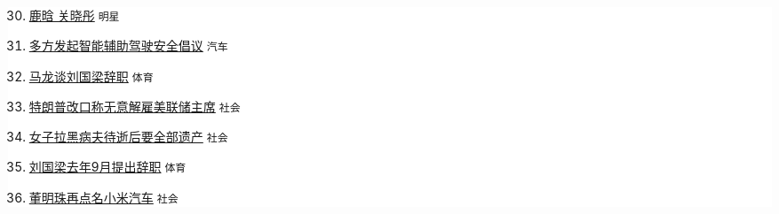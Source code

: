 30. [鹿晗 关晓彤](https://m.weibo.cn/search?containerid=100103type%3D1%26t%3D10%26q%3D%E9%B9%BF%E6%99%97+%E5%85%B3%E6%99%93%E5%BD%A4&stream_entry_id=31&isnewpage=1&extparam=seat%3D1%26c_type%3D31%26flag%3D0%26cate%3D5001%26lcate%3D5001%26stream_entry_id%3D31%26realpos%3D28%26dgr%3D0%26pos%3D28%26q%3D%25E9%25B9%25BF%25E6%2599%2597%2520%25E5%2585%25B3%25E6%2599%2593%25E5%25BD%25A4%26filter_type%3Drealtimehot%26band_rank%3D28%26display_time%3D1745399175%26pre_seqid%3D17453991750800196371921) `明星` 

31. [多方发起智能辅助驾驶安全倡议](https://m.weibo.cn/search?containerid=100103type%3D1%26t%3D10%26q%3D%23%E5%A4%9A%E6%96%B9%E5%8F%91%E8%B5%B7%E6%99%BA%E8%83%BD%E8%BE%85%E5%8A%A9%E9%A9%BE%E9%A9%B6%E5%AE%89%E5%85%A8%E5%80%A1%E8%AE%AE%23&stream_entry_id=31&isnewpage=1&extparam=seat%3D1%26c_type%3D31%26flag%3D1%26cate%3D5001%26lcate%3D5001%26stream_entry_id%3D31%26realpos%3D29%26dgr%3D0%26pos%3D29%26q%3D%2523%25E5%25A4%259A%25E6%2596%25B9%25E5%258F%2591%25E8%25B5%25B7%25E6%2599%25BA%25E8%2583%25BD%25E8%25BE%2585%25E5%258A%25A9%25E9%25A9%25BE%25E9%25A9%25B6%25E5%25AE%2589%25E5%2585%25A8%25E5%2580%25A1%25E8%25AE%25AE%2523%26filter_type%3Drealtimehot%26band_rank%3D29%26display_time%3D1745399175%26pre_seqid%3D17453991750800196371921) `汽车` 

32. [马龙谈刘国梁辞职](https://m.weibo.cn/search?containerid=100103type%3D1%26t%3D10%26q%3D%23%E9%A9%AC%E9%BE%99%E8%B0%88%E5%88%98%E5%9B%BD%E6%A2%81%E8%BE%9E%E8%81%8C%23&stream_entry_id=31&isnewpage=1&extparam=seat%3D1%26c_type%3D31%26flag%3D0%26cate%3D5001%26lcate%3D5001%26stream_entry_id%3D31%26realpos%3D30%26dgr%3D0%26pos%3D30%26q%3D%2523%25E9%25A9%25AC%25E9%25BE%2599%25E8%25B0%2588%25E5%2588%2598%25E5%259B%25BD%25E6%25A2%2581%25E8%25BE%259E%25E8%2581%258C%2523%26filter_type%3Drealtimehot%26band_rank%3D30%26display_time%3D1745399175%26pre_seqid%3D17453991750800196371921) `体育` 

33. [特朗普改口称无意解雇美联储主席](https://m.weibo.cn/search?containerid=100103type%3D1%26t%3D10%26q%3D%23%E7%89%B9%E6%9C%97%E6%99%AE%E6%94%B9%E5%8F%A3%E7%A7%B0%E6%97%A0%E6%84%8F%E8%A7%A3%E9%9B%87%E7%BE%8E%E8%81%94%E5%82%A8%E4%B8%BB%E5%B8%AD%23&stream_entry_id=31&isnewpage=1&extparam=seat%3D1%26c_type%3D31%26flag%3D1%26cate%3D5001%26lcate%3D5001%26stream_entry_id%3D31%26realpos%3D31%26dgr%3D0%26pos%3D31%26q%3D%2523%25E7%2589%25B9%25E6%259C%2597%25E6%2599%25AE%25E6%2594%25B9%25E5%258F%25A3%25E7%25A7%25B0%25E6%2597%25A0%25E6%2584%258F%25E8%25A7%25A3%25E9%259B%2587%25E7%25BE%258E%25E8%2581%2594%25E5%2582%25A8%25E4%25B8%25BB%25E5%25B8%25AD%2523%26filter_type%3Drealtimehot%26band_rank%3D31%26display_time%3D1745399175%26pre_seqid%3D17453991750800196371921) `社会` 

34. [女子拉黑病夫待逝后要全部遗产](https://m.weibo.cn/search?containerid=100103type%3D1%26t%3D10%26q%3D%23%E5%A5%B3%E5%AD%90%E6%8B%89%E9%BB%91%E7%97%85%E5%A4%AB%E5%BE%85%E9%80%9D%E5%90%8E%E8%A6%81%E5%85%A8%E9%83%A8%E9%81%97%E4%BA%A7%23&stream_entry_id=31&isnewpage=1&extparam=seat%3D1%26c_type%3D31%26flag%3D1%26cate%3D5001%26lcate%3D5001%26stream_entry_id%3D31%26realpos%3D32%26dgr%3D0%26pos%3D32%26q%3D%2523%25E5%25A5%25B3%25E5%25AD%2590%25E6%258B%2589%25E9%25BB%2591%25E7%2597%2585%25E5%25A4%25AB%25E5%25BE%2585%25E9%2580%259D%25E5%2590%258E%25E8%25A6%2581%25E5%2585%25A8%25E9%2583%25A8%25E9%2581%2597%25E4%25BA%25A7%2523%26filter_type%3Drealtimehot%26band_rank%3D32%26display_time%3D1745399175%26pre_seqid%3D17453991750800196371921) `社会` 

35. [刘国梁去年9月提出辞职](https://m.weibo.cn/search?containerid=100103type%3D1%26t%3D10%26q%3D%23%E5%88%98%E5%9B%BD%E6%A2%81%E5%8E%BB%E5%B9%B49%E6%9C%88%E6%8F%90%E5%87%BA%E8%BE%9E%E8%81%8C%23&stream_entry_id=31&isnewpage=1&extparam=seat%3D1%26c_type%3D31%26flag%3D0%26cate%3D5001%26lcate%3D5001%26stream_entry_id%3D31%26realpos%3D33%26dgr%3D0%26pos%3D33%26q%3D%2523%25E5%2588%2598%25E5%259B%25BD%25E6%25A2%2581%25E5%258E%25BB%25E5%25B9%25B49%25E6%259C%2588%25E6%258F%2590%25E5%2587%25BA%25E8%25BE%259E%25E8%2581%258C%2523%26filter_type%3Drealtimehot%26band_rank%3D33%26display_time%3D1745399175%26pre_seqid%3D17453991750800196371921) `体育` 

36. [董明珠再点名小米汽车](https://m.weibo.cn/search?containerid=100103type%3D1%26t%3D10%26q%3D%23%E8%91%A3%E6%98%8E%E7%8F%A0%E5%86%8D%E7%82%B9%E5%90%8D%E5%B0%8F%E7%B1%B3%E6%B1%BD%E8%BD%A6%23&stream_entry_id=31&isnewpage=1&extparam=seat%3D1%26c_type%3D31%26flag%3D1%26cate%3D5001%26lcate%3D5001%26stream_entry_id%3D31%26realpos%3D34%26dgr%3D0%26pos%3D34%26q%3D%2523%25E8%2591%25A3%25E6%2598%258E%25E7%258F%25A0%25E5%2586%258D%25E7%2582%25B9%25E5%2590%258D%25E5%25B0%258F%25E7%25B1%25B3%25E6%25B1%25BD%25E8%25BD%25A6%2523%26filter_type%3Drealtimehot%26band_rank%3D34%26display_time%3D1745399175%26pre_seqid%3D17453991750800196371921) `社会` 
